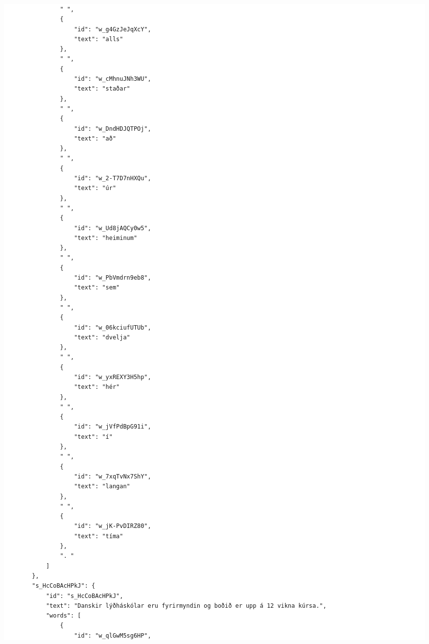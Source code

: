                     " ",
                    {
                        "id": "w_g4GzJeJqXcY",
                        "text": "alls"
                    },
                    " ",
                    {
                        "id": "w_cMhnuJNh3WU",
                        "text": "staðar"
                    },
                    " ",
                    {
                        "id": "w_DndHDJQTPOj",
                        "text": "að"
                    },
                    " ",
                    {
                        "id": "w_2-T7D7nHXQu",
                        "text": "úr"
                    },
                    " ",
                    {
                        "id": "w_Ud8jAQCy0w5",
                        "text": "heiminum"
                    },
                    " ",
                    {
                        "id": "w_PbVmdrn9eb8",
                        "text": "sem"
                    },
                    " ",
                    {
                        "id": "w_06kciufUTUb",
                        "text": "dvelja"
                    },
                    " ",
                    {
                        "id": "w_yxREXY3H5hp",
                        "text": "hér"
                    },
                    " ",
                    {
                        "id": "w_jVfPdBpG91i",
                        "text": "í"
                    },
                    " ",
                    {
                        "id": "w_7xqTvNx7ShY",
                        "text": "langan"
                    },
                    " ",
                    {
                        "id": "w_jK-PvDIRZ80",
                        "text": "tíma"
                    },
                    ". "
                ]
            },
            "s_HcCoBAcHPkJ": {
                "id": "s_HcCoBAcHPkJ",
                "text": "Danskir lýðháskólar eru fyrirmyndin og boðið er upp á 12 vikna kúrsa.",
                "words": [
                    {
                        "id": "w_qlGwM5sg6HP",